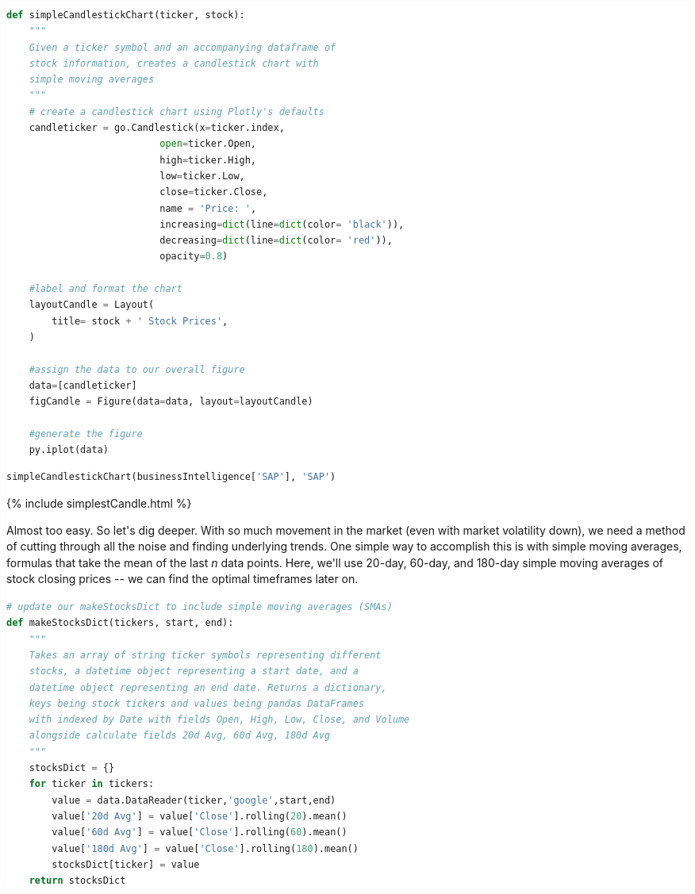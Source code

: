 
```python
def simpleCandlestickChart(ticker, stock):
    """
    Given a ticker symbol and an accompanying dataframe of
    stock information, creates a candlestick chart with
    simple moving averages
    """
    # create a candlestick chart using Plotly's defaults
    candleticker = go.Candlestick(x=ticker.index,
                           open=ticker.Open,
                           high=ticker.High,
                           low=ticker.Low,
                           close=ticker.Close,
                           name = 'Price: ',
                           increasing=dict(line=dict(color= 'black')),
                           decreasing=dict(line=dict(color= 'red')),
                           opacity=0.8)

    #label and format the chart
    layoutCandle = Layout(
        title= stock + ' Stock Prices',
    )

    #assign the data to our overall figure
    data=[candleticker]
    figCandle = Figure(data=data, layout=layoutCandle)

    #generate the figure
    py.iplot(data)
```



```python
simpleCandlestickChart(businessIntelligence['SAP'], 'SAP')
```
<div markdown="0">
{% include simplestCandle.html %}
</div>

Almost too easy. So let's dig deeper. With so much movement in the market (even with market volatility down), we need a method of cutting through all the noise and finding underlying trends. One simple way to accomplish this is with simple moving averages, formulas that take the mean of the last *n* data points. Here, we'll use 20-day, 60-day, and 180-day simple moving averages of stock closing prices -- we can find the optimal timeframes later on.


```python
# update our makeStocksDict to include simple moving averages (SMAs)
def makeStocksDict(tickers, start, end):
    """
    Takes an array of string ticker symbols representing different
    stocks, a datetime object representing a start date, and a
    datetime object representing an end date. Returns a dictionary,
    keys being stock tickers and values being pandas DataFrames
    with indexed by Date with fields Open, High, Low, Close, and Volume
    alongside calculate fields 20d Avg, 60d Avg, 180d Avg
    """
    stocksDict = {}
    for ticker in tickers:
        value = data.DataReader(ticker,'google',start,end)
        value['20d Avg'] = value['Close'].rolling(20).mean()
        value['60d Avg'] = value['Close'].rolling(60).mean()
        value['180d Avg'] = value['Close'].rolling(180).mean()
        stocksDict[ticker] = value
    return stocksDict
```
